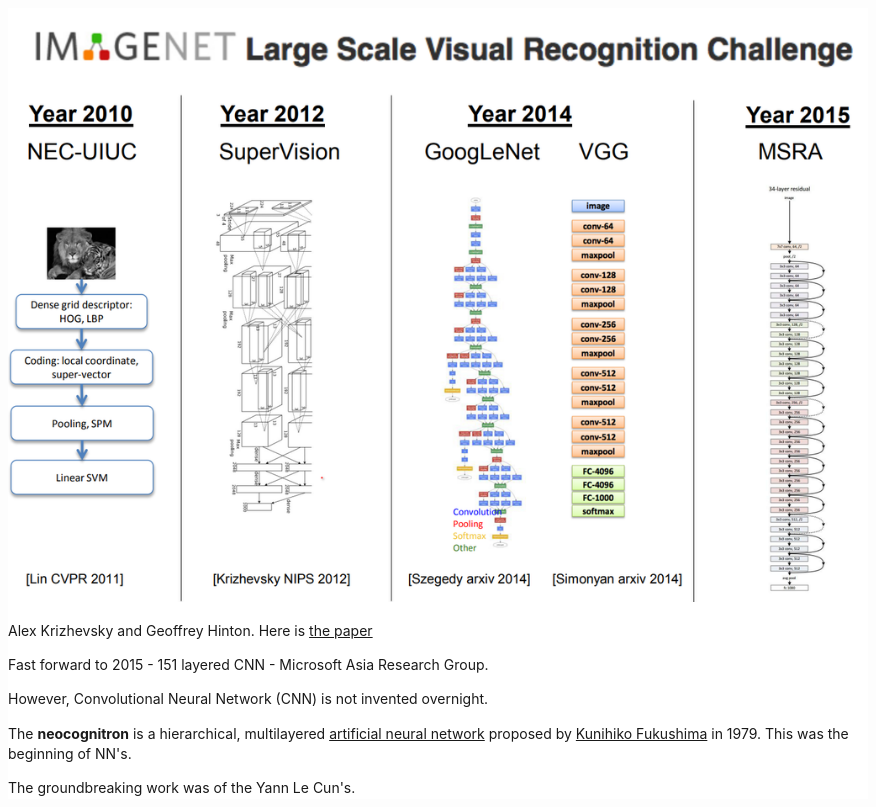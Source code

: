 ![1020](../img/cs231n/winter2016/1020.png)

Alex Krizhevsky and Geoffrey Hinton. Here is [the paper](https://proceedings.neurips.cc/paper_files/paper/2012/file/c399862d3b9d6b76c8436e924a68c45b-Paper.pdf)

Fast forward to 2015 - 151 layered CNN - Microsoft Asia Research Group.

However, Convolutional Neural Network (CNN) is not invented overnight.

The **neocognitron** is a hierarchical, multilayered [artificial neural network](https://en.wikipedia.org/wiki/Artificial_neural_network "Artificial neural network") proposed by [Kunihiko Fukushima](https://en.wikipedia.org/wiki/Kunihiko_Fukushima "Kunihiko Fukushima") in 1979. This was the beginning of NN's.

The groundbreaking work was of the Yann Le Cun's.
